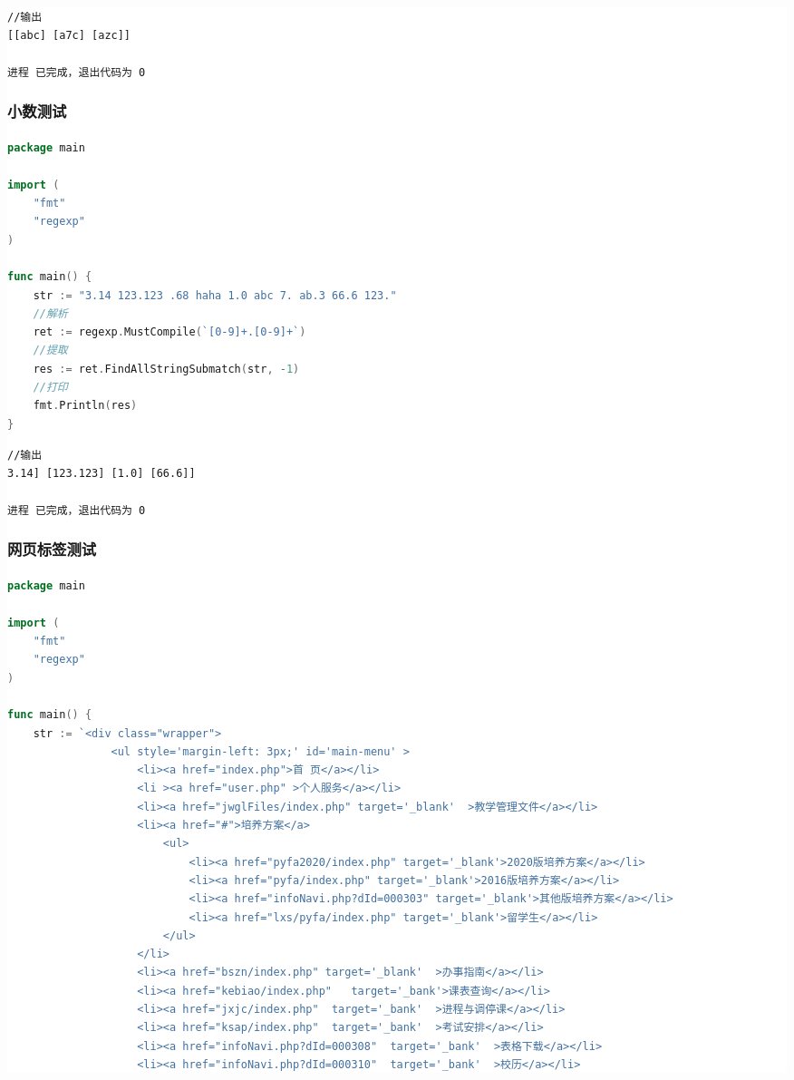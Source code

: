 ```
//输出
[[abc] [a7c] [azc]]
​
进程 已完成，退出代码为 0
```

### 小数测试

```go
package main
​
import (
    "fmt"
    "regexp"
)
​
func main() {
    str := "3.14 123.123 .68 haha 1.0 abc 7. ab.3 66.6 123."
    //解析
    ret := regexp.MustCompile(`[0-9]+.[0-9]+`)
    //提取
    res := ret.FindAllStringSubmatch(str, -1)
    //打印
    fmt.Println(res)
}
```

```
//输出
3.14] [123.123] [1.0] [66.6]]
​
进程 已完成，退出代码为 0
```

### 网页标签测试

```go
package main
​
import (
    "fmt"
    "regexp"
)
​
func main() {
    str := `<div class="wrapper">
                <ul style='margin-left: 3px;' id='main-menu' >
                    <li><a href="index.php">首 页</a></li>
                    <li ><a href="user.php" >个人服务</a></li>                           
                    <li><a href="jwglFiles/index.php" target='_blank'  >教学管理文件</a></li>
                    <li><a href="#">培养方案</a> 
                        <ul>
                            <li><a href="pyfa2020/index.php" target='_blank'>2020版培养方案</a></li>
                            <li><a href="pyfa/index.php" target='_blank'>2016版培养方案</a></li>
                            <li><a href="infoNavi.php?dId=000303" target='_blank'>其他版培养方案</a></li>
                            <li><a href="lxs/pyfa/index.php" target='_blank'>留学生</a></li>
                        </ul>
                    </li>                                                                                                   
                    <li><a href="bszn/index.php" target='_blank'  >办事指南</a></li> 
                    <li><a href="kebiao/index.php"   target='_bank'>课表查询</a></li>
                    <li><a href="jxjc/index.php"  target='_bank'  >进程与调停课</a></li>
                    <li><a href="ksap/index.php"  target='_bank'  >考试安排</a></li>         
                    <li><a href="infoNavi.php?dId=000308"  target='_bank'  >表格下载</a></li>
                    <li><a href="infoNavi.php?dId=000310"  target='_bank'  >校历</a></li>
```